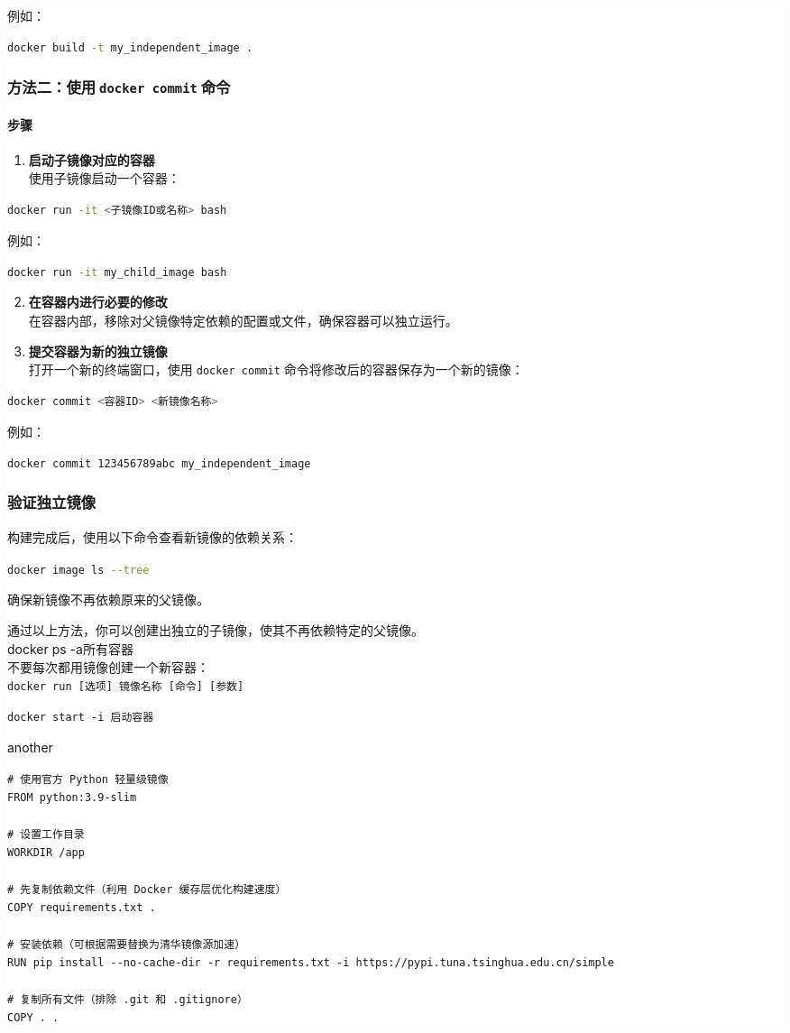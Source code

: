 例如：

```bash
docker build -t my_independent_image .
```

### 方法二：使用 `docker commit` 命令

#### 步骤

1.  **启动子镜像对应的容器**  
    使用子镜像启动一个容器：

```bash
docker run -it <子镜像ID或名称> bash
```

例如：

```bash
docker run -it my_child_image bash
```

2.  **在容器内进行必要的修改**  
    在容器内部，移除对父镜像特定依赖的配置或文件，确保容器可以独立运行。
    
3.  **提交容器为新的独立镜像**  
    打开一个新的终端窗口，使用 `docker commit` 命令将修改后的容器保存为一个新的镜像：
    

```bash
docker commit <容器ID> <新镜像名称>
```

例如：

```bash
docker commit 123456789abc my_independent_image
```

### 验证独立镜像

构建完成后，使用以下命令查看新镜像的依赖关系：

```bash
docker image ls --tree
```

确保新镜像不再依赖原来的父镜像。

通过以上方法，你可以创建出独立的子镜像，使其不再依赖特定的父镜像。  
docker ps -a所有容器  
不要每次都用镜像创建一个新容器：  
`docker run [选项] 镜像名称 [命令] [参数]`

`docker start -i 启动容器`


another 
```docker
# 使用官方 Python 轻量级镜像
FROM python:3.9-slim

# 设置工作目录
WORKDIR /app

# 先复制依赖文件（利用 Docker 缓存层优化构建速度）
COPY requirements.txt .

# 安装依赖（可根据需要替换为清华镜像源加速）
RUN pip install --no-cache-dir -r requirements.txt -i https://pypi.tuna.tsinghua.edu.cn/simple

# 复制所有文件（排除 .git 和 .gitignore）
COPY . .
```